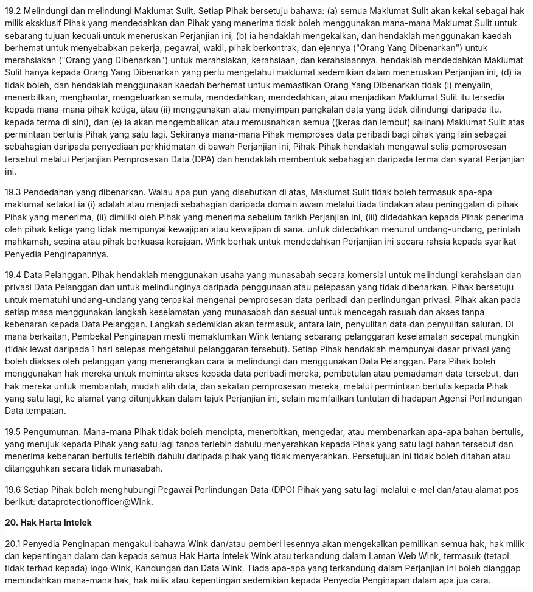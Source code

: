 19.2 Melindungi dan melindungi Maklumat Sulit. Setiap Pihak bersetuju bahawa: (a) semua Maklumat Sulit akan kekal sebagai hak milik eksklusif Pihak yang mendedahkan dan Pihak yang menerima tidak boleh menggunakan mana-mana Maklumat Sulit untuk sebarang tujuan kecuali untuk meneruskan Perjanjian ini, (b) ia hendaklah mengekalkan, dan hendaklah menggunakan kaedah berhemat untuk menyebabkan pekerja, pegawai, wakil, pihak berkontrak, dan ejennya ("Orang Yang Dibenarkan") untuk merahsiakan ("Orang yang Dibenarkan") untuk merahsiakan, kerahsiaan, dan kerahsiaannya. hendaklah mendedahkan Maklumat Sulit hanya kepada Orang Yang Dibenarkan yang perlu mengetahui maklumat sedemikian dalam meneruskan Perjanjian ini, (d) ia tidak boleh, dan hendaklah menggunakan kaedah berhemat untuk memastikan Orang Yang Dibenarkan tidak (i) menyalin, menerbitkan, menghantar, mengeluarkan semula, mendedahkan, mendedahkan, atau menjadikan Maklumat Sulit itu tersedia kepada mana-mana pihak ketiga, atau (ii) menggunakan atau menyimpan pangkalan data yang tidak dilindungi daripada itu. kepada terma di sini), dan (e) ia akan mengembalikan atau memusnahkan semua ((keras dan lembut) salinan) Maklumat Sulit atas permintaan bertulis Pihak yang satu lagi. Sekiranya mana-mana Pihak memproses data peribadi bagi pihak yang lain sebagai sebahagian daripada penyediaan perkhidmatan di bawah Perjanjian ini, Pihak-Pihak hendaklah mengawal selia pemprosesan tersebut melalui Perjanjian Pemprosesan Data (DPA) dan hendaklah membentuk sebahagian daripada terma dan syarat Perjanjian ini.

19.3 Pendedahan yang dibenarkan. Walau apa pun yang disebutkan di atas, Maklumat Sulit tidak boleh termasuk apa-apa maklumat setakat ia (i) adalah atau menjadi sebahagian daripada domain awam melalui tiada tindakan atau peninggalan di pihak Pihak yang menerima, (ii) dimiliki oleh Pihak yang menerima sebelum tarikh Perjanjian ini, (iii) didedahkan kepada Pihak penerima oleh pihak ketiga yang tidak mempunyai kewajipan atau kewajipan di sana. untuk didedahkan menurut undang-undang, perintah mahkamah, sepina atau pihak berkuasa kerajaan. Wink berhak untuk mendedahkan Perjanjian ini secara rahsia kepada syarikat Penyedia Penginapannya.

19.4 Data Pelanggan. Pihak hendaklah menggunakan usaha yang munasabah secara komersial untuk melindungi kerahsiaan dan privasi Data Pelanggan dan untuk melindunginya daripada penggunaan atau pelepasan yang tidak dibenarkan. Pihak bersetuju untuk mematuhi undang-undang yang terpakai mengenai pemprosesan data peribadi dan perlindungan privasi. Pihak akan pada setiap masa menggunakan langkah keselamatan yang munasabah dan sesuai untuk mencegah rasuah dan akses tanpa kebenaran kepada Data Pelanggan. Langkah sedemikian akan termasuk, antara lain, penyulitan data dan penyulitan saluran. Di mana berkaitan, Pembekal Penginapan mesti memaklumkan Wink tentang sebarang pelanggaran keselamatan secepat mungkin (tidak lewat daripada 1 hari selepas mengetahui pelanggaran tersebut). Setiap Pihak hendaklah mempunyai dasar privasi yang boleh diakses oleh pelanggan yang menerangkan cara ia melindungi dan menggunakan Data Pelanggan. Para Pihak boleh menggunakan hak mereka untuk meminta akses kepada data peribadi mereka, pembetulan atau pemadaman data tersebut, dan hak mereka untuk membantah, mudah alih data, dan sekatan pemprosesan mereka, melalui permintaan bertulis kepada Pihak yang satu lagi, ke alamat yang ditunjukkan dalam tajuk Perjanjian ini, selain memfailkan tuntutan di hadapan Agensi Perlindungan Data tempatan.

19.5 Pengumuman. Mana-mana Pihak tidak boleh mencipta, menerbitkan, mengedar, atau membenarkan apa-apa bahan bertulis, yang merujuk kepada Pihak yang satu lagi tanpa terlebih dahulu menyerahkan kepada Pihak yang satu lagi bahan tersebut dan menerima kebenaran bertulis terlebih dahulu daripada pihak yang tidak menyerahkan. Persetujuan ini tidak boleh ditahan atau ditangguhkan secara tidak munasabah.

19.6 Setiap Pihak boleh menghubungi Pegawai Perlindungan Data (DPO) Pihak yang satu lagi melalui e-mel dan/atau alamat pos berikut: dataprotectionofficer@Wink.

**20. Hak Harta Intelek**

20.1 Penyedia Penginapan mengakui bahawa Wink dan/atau pemberi lesennya akan mengekalkan pemilikan semua hak, hak milik dan kepentingan dalam dan kepada semua Hak Harta Intelek Wink atau terkandung dalam Laman Web Wink, termasuk (tetapi tidak terhad kepada) logo Wink, Kandungan dan Data Wink. Tiada apa-apa yang terkandung dalam Perjanjian ini boleh dianggap memindahkan mana-mana hak, hak milik atau kepentingan sedemikian kepada Penyedia Penginapan dalam apa jua cara.

